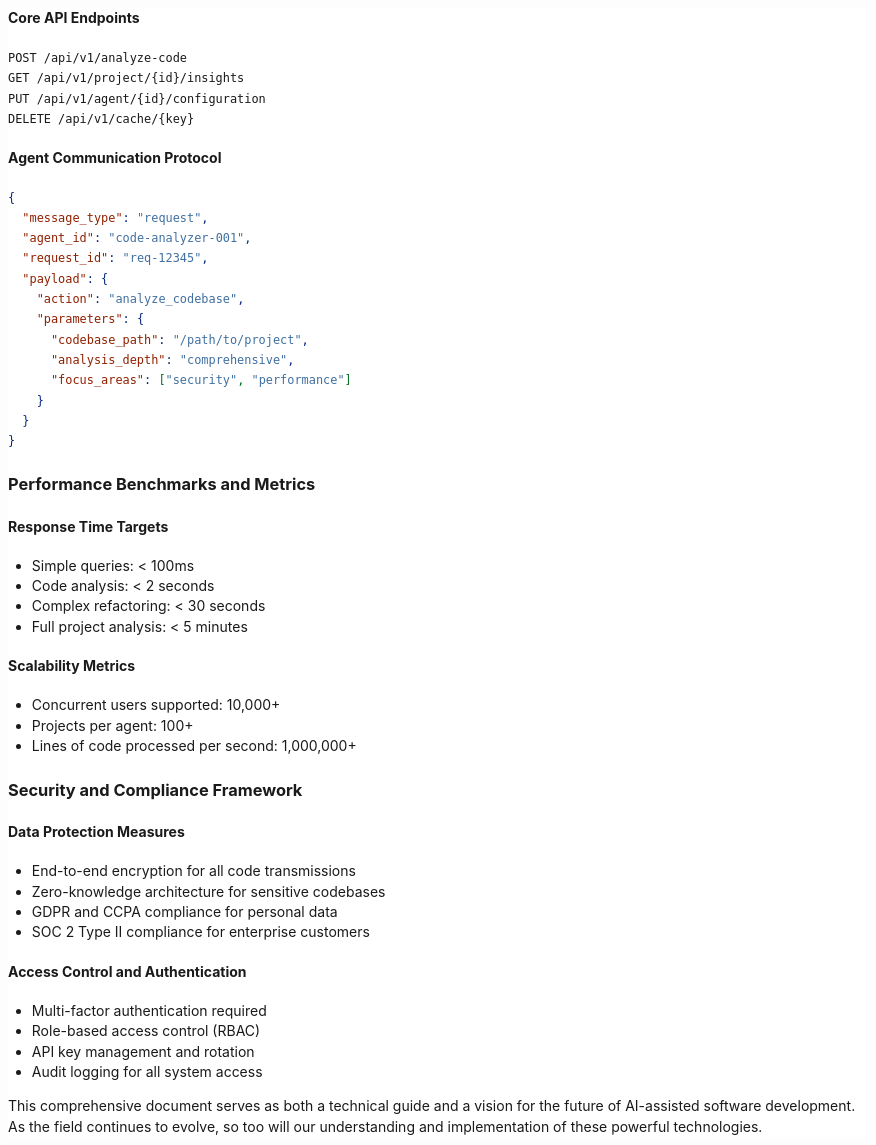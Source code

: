 #### Core API Endpoints
```
POST /api/v1/analyze-code
GET /api/v1/project/{id}/insights
PUT /api/v1/agent/{id}/configuration
DELETE /api/v1/cache/{key}
```

#### Agent Communication Protocol
```json
{
  "message_type": "request",
  "agent_id": "code-analyzer-001",
  "request_id": "req-12345",
  "payload": {
    "action": "analyze_codebase",
    "parameters": {
      "codebase_path": "/path/to/project",
      "analysis_depth": "comprehensive",
      "focus_areas": ["security", "performance"]
    }
  }
}
```

### Performance Benchmarks and Metrics

#### Response Time Targets
- Simple queries: < 100ms
- Code analysis: < 2 seconds
- Complex refactoring: < 30 seconds
- Full project analysis: < 5 minutes

#### Scalability Metrics
- Concurrent users supported: 10,000+
- Projects per agent: 100+
- Lines of code processed per second: 1,000,000+

### Security and Compliance Framework

#### Data Protection Measures
- End-to-end encryption for all code transmissions
- Zero-knowledge architecture for sensitive codebases
- GDPR and CCPA compliance for personal data
- SOC 2 Type II compliance for enterprise customers

#### Access Control and Authentication
- Multi-factor authentication required
- Role-based access control (RBAC)
- API key management and rotation
- Audit logging for all system access

This comprehensive document serves as both a technical guide and a vision for the future of AI-assisted software development. As the field continues to evolve, so too will our understanding and implementation of these powerful technologies.